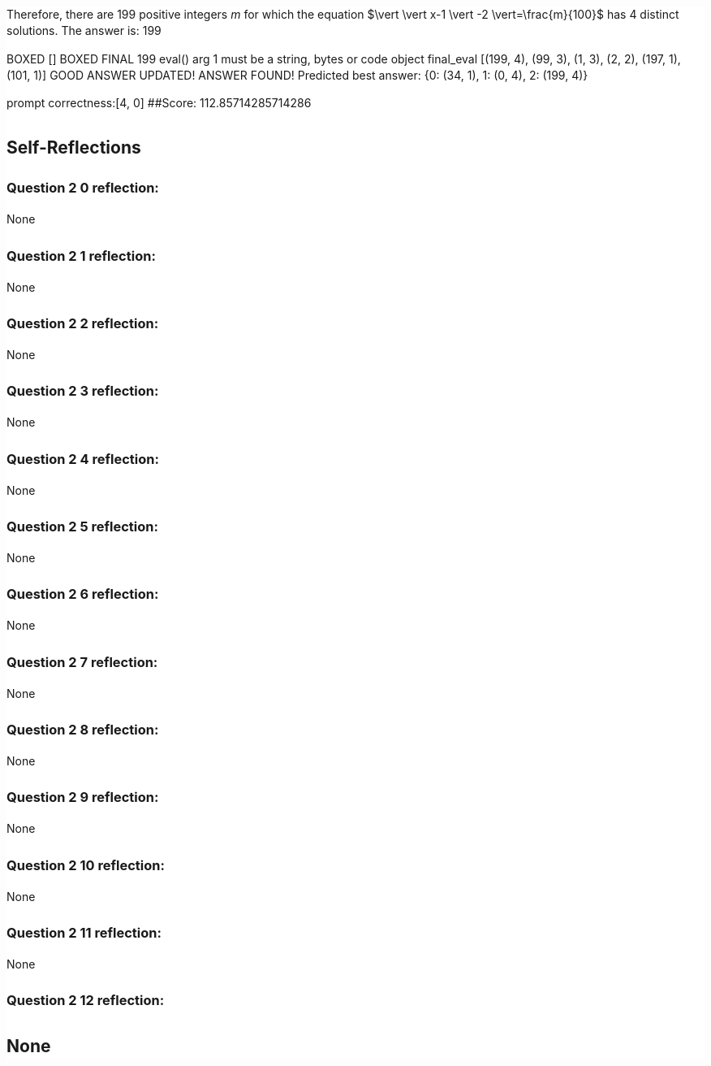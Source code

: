 Therefore, there are $199$ positive integers $m$ for which the equation $\vert \vert x-1 \vert -2 \vert=\frac{m}{100}$ has $4$ distinct solutions.
The answer is: $199$

BOXED []
BOXED FINAL 199
eval() arg 1 must be a string, bytes or code object final_eval
[(199, 4), (99, 3), (1, 3), (2, 2), (197, 1), (101, 1)]
GOOD ANSWER UPDATED!
ANSWER FOUND!
Predicted best answer: {0: (34, 1), 1: (0, 4), 2: (199, 4)}

prompt correctness:[4, 0]
##Score: 112.85714285714286

## Self-Reflections

### Question 2 0 reflection:
None
### Question 2 1 reflection:
None
### Question 2 2 reflection:
None
### Question 2 3 reflection:
None
### Question 2 4 reflection:
None
### Question 2 5 reflection:
None
### Question 2 6 reflection:
None
### Question 2 7 reflection:
None
### Question 2 8 reflection:
None
### Question 2 9 reflection:
None
### Question 2 10 reflection:
None
### Question 2 11 reflection:
None
### Question 2 12 reflection:
None
---
